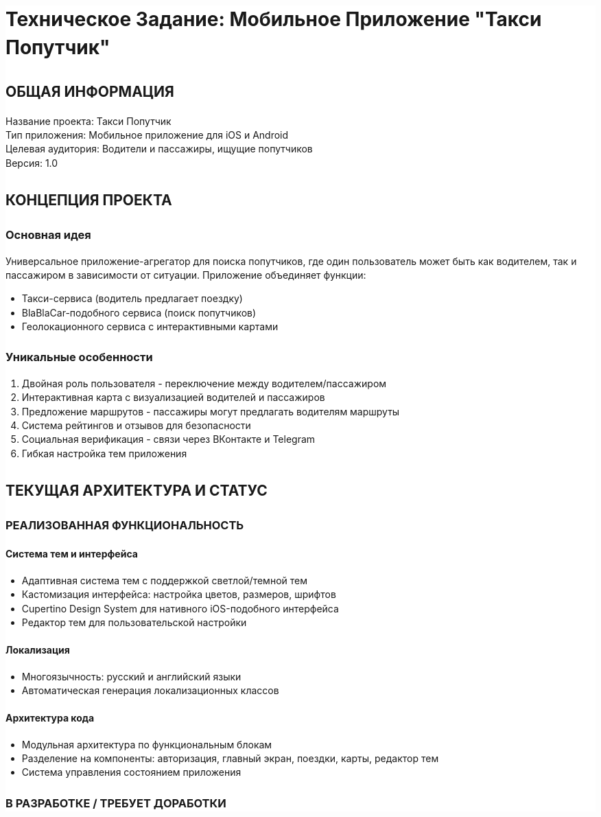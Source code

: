 # Техническое Задание: Мобильное Приложение "Такси Попутчик"

## ОБЩАЯ ИНФОРМАЦИЯ

Название проекта: Такси Попутчик  
Тип приложения: Мобильное приложение для iOS и Android  
Целевая аудитория: Водители и пассажиры, ищущие попутчиков  
Версия: 1.0  

## КОНЦЕПЦИЯ ПРОЕКТА

### Основная идея
Универсальное приложение-агрегатор для поиска попутчиков, где один пользователь может быть как водителем, так и пассажиром в зависимости от ситуации. Приложение объединяет функции:
- Такси-сервиса (водитель предлагает поездку)
- BlaBlaCar-подобного сервиса (поиск попутчиков)
- Геолокационного сервиса с интерактивными картами

### Уникальные особенности
1. Двойная роль пользователя - переключение между водителем/пассажиром
2. Интерактивная карта с визуализацией водителей и пассажиров
3. Предложение маршрутов - пассажиры могут предлагать водителям маршруты
4. Система рейтингов и отзывов для безопасности
5. Социальная верификация - связи через ВКонтакте и Telegram
6. Гибкая настройка тем приложения

## ТЕКУЩАЯ АРХИТЕКТУРА И СТАТУС

### РЕАЛИЗОВАННАЯ ФУНКЦИОНАЛЬНОСТЬ

#### Система тем и интерфейса
- Адаптивная система тем с поддержкой светлой/темной тем
- Кастомизация интерфейса: настройка цветов, размеров, шрифтов
- Cupertino Design System для нативного iOS-подобного интерфейса
- Редактор тем для пользовательской настройки

#### Локализация
- Многоязычность: русский и английский языки
- Автоматическая генерация локализационных классов

#### Архитектура кода
- Модульная архитектура по функциональным блокам
- Разделение на компоненты: авторизация, главный экран, поездки, карты, редактор тем
- Система управления состоянием приложения

### В РАЗРАБОТКЕ / ТРЕБУЕТ ДОРАБОТКИ
